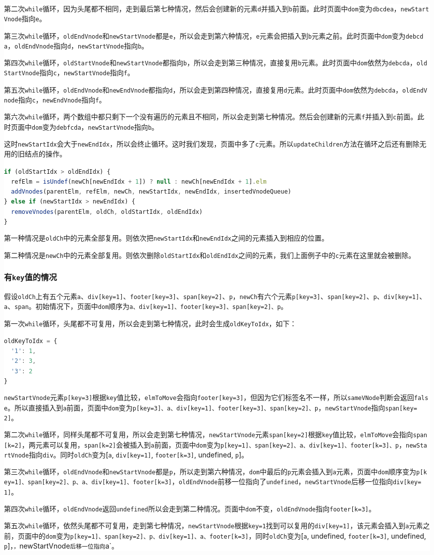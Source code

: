 第二次`while`循环，因为头尾都不相同，走到最后第七种情况，然后会创建新的元素`d`并插入到`b`前面。此时页面中`dom`变为`dbcdea`，`newStartVnode`指向`e`。

第三次`while`循环，`oldEndVnode`和`newStartVnode`都是`e`，所以会走到第六种情况，`e`元素会把插入到`b`元素之前。此时页面中`dom`变为`debcda`，`oldEndVnode`指向`d`，`newStartVnode`指向`b`。

第四次`while`循环，`oldStartVnode`和`newStartVnode`都指向`b`，所以会走到第三种情况，直接复用`b`元素。此时页面中`dom`依然为`debcda`，`oldStartVnode`指向`c`，`newStartVnode`指向`f`。

第五次`while`循环，`oldEndVnode`和`newEndVnode`都指向`d`，所以会走到第四种情况，直接复用`d`元素。此时页面中`dom`依然为`debcda`，`oldEndVnode`指向`c`，`newEndVnode`指向`f`。

第六次`while`循环，两个数组中都只剩下一个没有遍历的元素且不相同，所以会走到第七种情况。然后会创建新的元素`f`并插入到`c`前面。此时页面中`dom`变为`debfcda`，`newStartVnode`指向`b`。

这时`newStartIdx`会大于`newEndIdx`，所以会终止循环。这时我们发现，页面中多了`c`元素。所以`updateChildren`方法在循环之后还有删除无用的旧结点的操作。

```JavaScript
if (oldStartIdx > oldEndIdx) {
  refElm = isUndef(newCh[newEndIdx + 1]) ? null : newCh[newEndIdx + 1].elm
  addVnodes(parentElm, refElm, newCh, newStartIdx, newEndIdx, insertedVnodeQueue)
} else if (newStartIdx > newEndIdx) {
  removeVnodes(parentElm, oldCh, oldStartIdx, oldEndIdx)
}
```

第一种情况是`oldCh`中的元素全部复用。则依次把`newStartIdx`和`newEndIdx`之间的元素插入到相应的位置。

第二种情况是`newCh`中的元素全部复用。则依次删除`oldStartIdx`和`oldEndIdx`之间的元素，我们上面例子中的`c`元素在这里就会被删除。

### 有`key`值的情况

假设`oldCh`上有五个元素`a`、`div[key=1]`、`footer[key=3]`、`span[key=2]`、`p`，`newCh`有六个元素`p[key=3]`、`span[key=2]`、`p`、`div[key=1]`、`a`、`span`。初始情况下，页面中`dom`顺序为`a、div[key=1]、footer[key=3]、span[key=2]、p`。

第一次`while`循环，头尾都不可复用，所以会走到第七种情况，此时会生成`oldKeyToIdx`，如下：

```JavaScript
oldKeyToIdx = {
  '1': 1,
  '2': 3,
  '3': 2
}
```

`newStartVnode`元素`p[key=3]`根据`key`值比较，`elmToMove`会指向`footer[key=3]`，但因为它们标签名不一样，所以`sameVNode`判断会返回`false`。所以直接插入到`a`前面，页面中`dom`变为`p[key=3]、a、div[key=1]、footer[key=3]、span[key=2]、p`，`newStartVnode`指向`span[key=2]`。

第二次`while`循环，同样头尾都不可复用，所以会走到第七种情况，`newStartVnode`元素`span[key=2]`根据`key`值比较，`elmToMove`会指向`span[k=2]`，两元素可以复用，`span[k=2]`会被插入到`a`前面，页面中`dom`变为`p[key=1]、span[key=2]、a、div[key=1]、footer[k=3]、p`，`newStartVnode`指向`div`。同时`oldCh`变为[`a`, `div[key=1]`, `footer[k=3]`, undefined, `p`]。

第三次`while`循环，`oldEndVnode`和`newStartVnode`都是`p`，所以走到第六种情况，`dom`中最后的`p`元素会插入到`a`元素，页面中`dom`顺序变为`p[key=1]、span[key=2]、p、a、div[key=1]、footer[k=3]`，`oldEndVnode`前移一位指向了`undefined`，`newStartVnode`后移一位指向`div[key=1]`。

第四次`while`循环，`oldEndVnode`返回`undefined`所以会走到第二种情况。页面中`dom`不变，`oldEndVnode`指向`footer[k=3]`。

第五次`while`循环，依然头尾都不可复用，走到第七种情况，`newStartVnode`根据`key=1`找到可以复用的`div[key=1]`，该元素会插入到`a`元素之前，页面中的`dom`变为`p[key=1]、span[key=2]、p、div[key=1]、a、footer[k=3]`，同时`oldCh`变为[`a`, undefined, `footer[k=3]`, undefined, `p`]，`，`newStartVnode`后移一位指向`a`。
